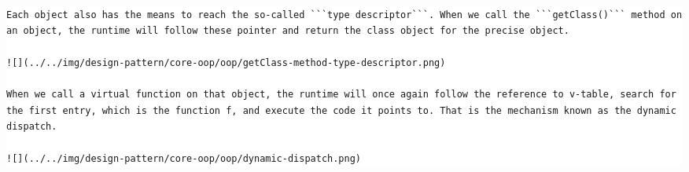     Each object also has the means to reach the so-called ```type descriptor```. When we call the ```getClass()``` method on an object, the runtime will follow these pointer and return the class object for the precise object.

    ![](../../img/design-pattern/core-oop/oop/getClass-method-type-descriptor.png)

    When we call a virtual function on that object, the runtime will once again follow the reference to v-table, search for the first entry, which is the function f, and execute the code it points to. That is the mechanism known as the dynamic dispatch.

    ![](../../img/design-pattern/core-oop/oop/dynamic-dispatch.png)
